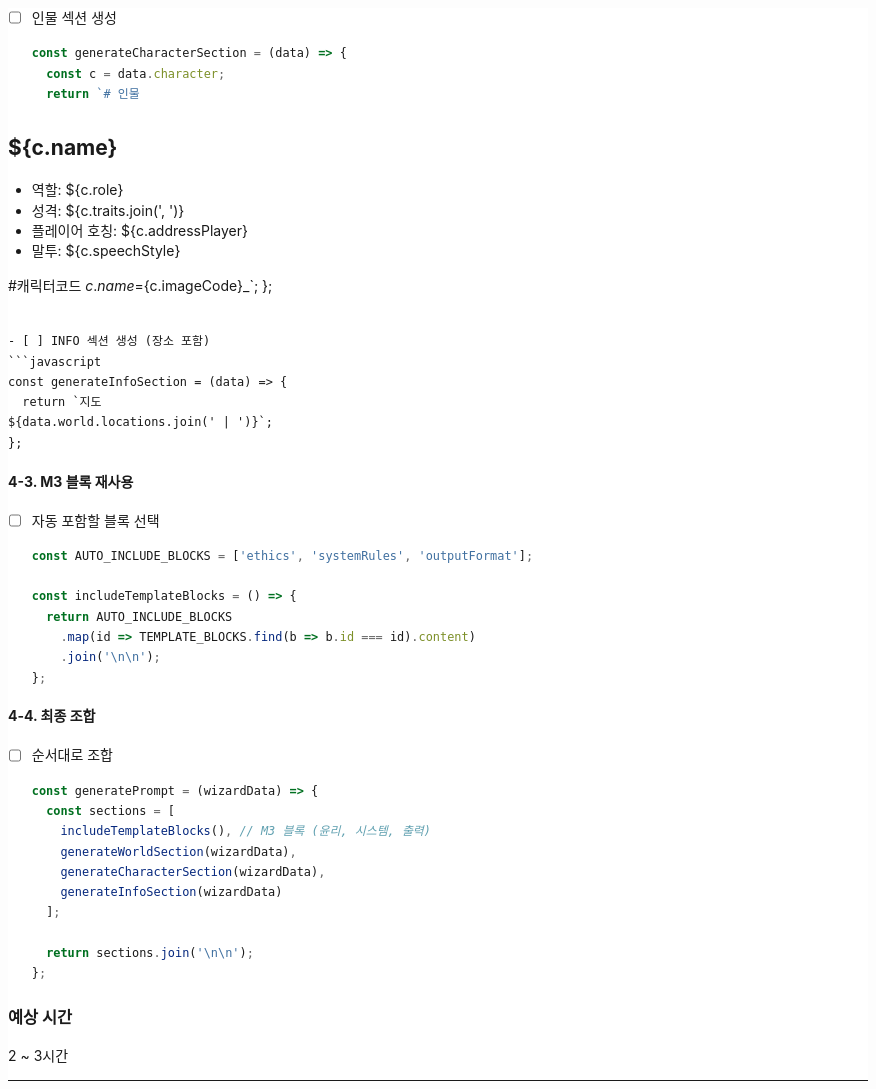 - [ ] 인물 섹션 생성
  ```javascript
  const generateCharacterSection = (data) => {
    const c = data.character;
    return `# 인물
## ${c.name}
- 역할: ${c.role}
- 성격: ${c.traits.join(', ')}
- 플레이어 호칭: ${c.addressPlayer}
- 말투: ${c.speechStyle}

#캐릭터코드
${c.name}=${c.imageCode}_`;
  };
  ```

- [ ] INFO 섹션 생성 (장소 포함)
  ```javascript
  const generateInfoSection = (data) => {
    return `지도
${data.world.locations.join(' | ')}`;
  };
  ```

#### 4-3. M3 블록 재사용
- [ ] 자동 포함할 블록 선택
  ```javascript
  const AUTO_INCLUDE_BLOCKS = ['ethics', 'systemRules', 'outputFormat'];

  const includeTemplateBlocks = () => {
    return AUTO_INCLUDE_BLOCKS
      .map(id => TEMPLATE_BLOCKS.find(b => b.id === id).content)
      .join('\n\n');
  };
  ```

#### 4-4. 최종 조합
- [ ] 순서대로 조합
  ```javascript
  const generatePrompt = (wizardData) => {
    const sections = [
      includeTemplateBlocks(), // M3 블록 (윤리, 시스템, 출력)
      generateWorldSection(wizardData),
      generateCharacterSection(wizardData),
      generateInfoSection(wizardData)
    ];

    return sections.join('\n\n');
  };
  ```

### 예상 시간
2 ~ 3시간

---
